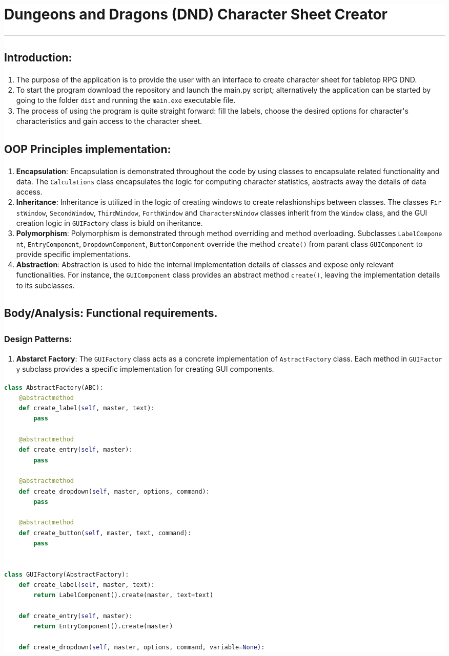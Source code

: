 # Dungeons and Dragons (DND) Character Sheet Creator

---
## Introduction:

1. The purpose of the application is to provide the user with an interface to create character sheet for tabletop RPG DND.
2. To start the program download the repository and launch the main.py script; alternatively the application can be started by going to the folder `dist` and running the `main.exe` executable file.
3. The process of using the program is quite straight forward: fill the labels, choose the desired options for character's characteristics and gain access to the character sheet.

## OOP Principles implementation:

1. **Encapsulation**: Encapsulation is demonstrated throughout the code by using classes to encapsulate related functionality and data. The `Calculations` class encapsulates the logic for computing character statistics, abstracts away the details of data access.
2. **Inheritance**: Inheritance is utilized in the logic of creating windows to create relashionships between classes. The classes `FirstWindow`, `SecondWindow`, `ThirdWindow`, `ForthWindow` and `CharactersWindow` classes inherit from the `Window` class, and the GUI creation logic in `GUIFactory` class is biuld on iheritance.
3. **Polymorphism**: Polymorphism is demonstrated through method overriding and method overloading. Subclasses `LabelComponent`, `EntryComponent`, `DropdownComponent`, `ButtonComponent` override the method `create()` from parant class `GUIComponent` to provide specific implementations.
4. **Abstraction**: Abstraction is used to hide the internal implementation details of classes and expose only relevant functionalities. For instance, the `GUIComponent` class provides an abstract method `create()`, leaving the implementation details to its subclasses.

## Body/Analysis: Functional requirements.

### Design Patterns:
1. **Abstarct Factory**: The `GUIFactory` class acts as a concrete implementation of `AstractFactory` class. Each method in `GUIFactory`
 subclass provides a specific implementation for creating GUI components.
```py
class AbstractFactory(ABC):
    @abstractmethod
    def create_label(self, master, text):
        pass

    @abstractmethod
    def create_entry(self, master):
        pass

    @abstractmethod
    def create_dropdown(self, master, options, command):
        pass

    @abstractmethod
    def create_button(self, master, text, command):
        pass


class GUIFactory(AbstractFactory):
    def create_label(self, master, text):
        return LabelComponent().create(master, text=text)

    def create_entry(self, master):
        return EntryComponent().create(master)

    def create_dropdown(self, master, options, command, variable=None):
```